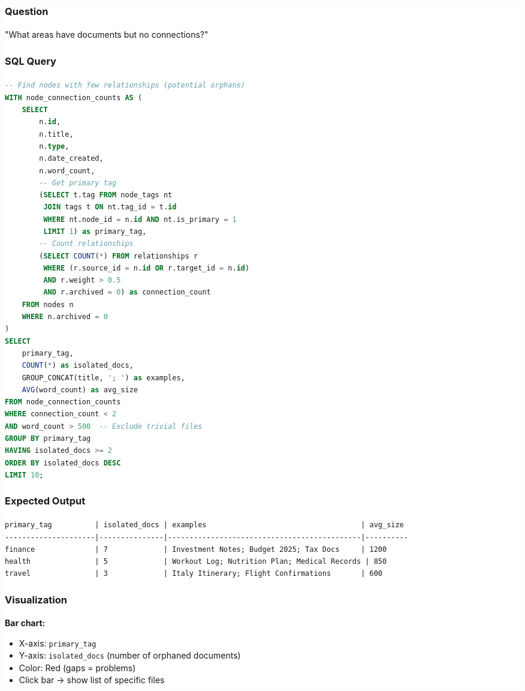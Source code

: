 ### Question
"What areas have documents but no connections?"

### SQL Query
```sql
-- Find nodes with few relationships (potential orphans)
WITH node_connection_counts AS (
    SELECT
        n.id,
        n.title,
        n.type,
        n.date_created,
        n.word_count,
        -- Get primary tag
        (SELECT t.tag FROM node_tags nt
         JOIN tags t ON nt.tag_id = t.id
         WHERE nt.node_id = n.id AND nt.is_primary = 1
         LIMIT 1) as primary_tag,
        -- Count relationships
        (SELECT COUNT(*) FROM relationships r
         WHERE (r.source_id = n.id OR r.target_id = n.id)
         AND r.weight > 0.5
         AND r.archived = 0) as connection_count
    FROM nodes n
    WHERE n.archived = 0
)
SELECT
    primary_tag,
    COUNT(*) as isolated_docs,
    GROUP_CONCAT(title, '; ') as examples,
    AVG(word_count) as avg_size
FROM node_connection_counts
WHERE connection_count < 2
AND word_count > 500  -- Exclude trivial files
GROUP BY primary_tag
HAVING isolated_docs >= 2
ORDER BY isolated_docs DESC
LIMIT 10;
```

### Expected Output
```
primary_tag          | isolated_docs | examples                                    | avg_size
---------------------|---------------|---------------------------------------------|----------
finance              | 7             | Investment Notes; Budget 2025; Tax Docs     | 1200
health               | 5             | Workout Log; Nutrition Plan; Medical Records | 850
travel               | 3             | Italy Itinerary; Flight Confirmations       | 600
```

### Visualization
**Bar chart:**
- X-axis: `primary_tag`
- Y-axis: `isolated_docs` (number of orphaned documents)
- Color: Red (gaps = problems)
- Click bar → show list of specific files

